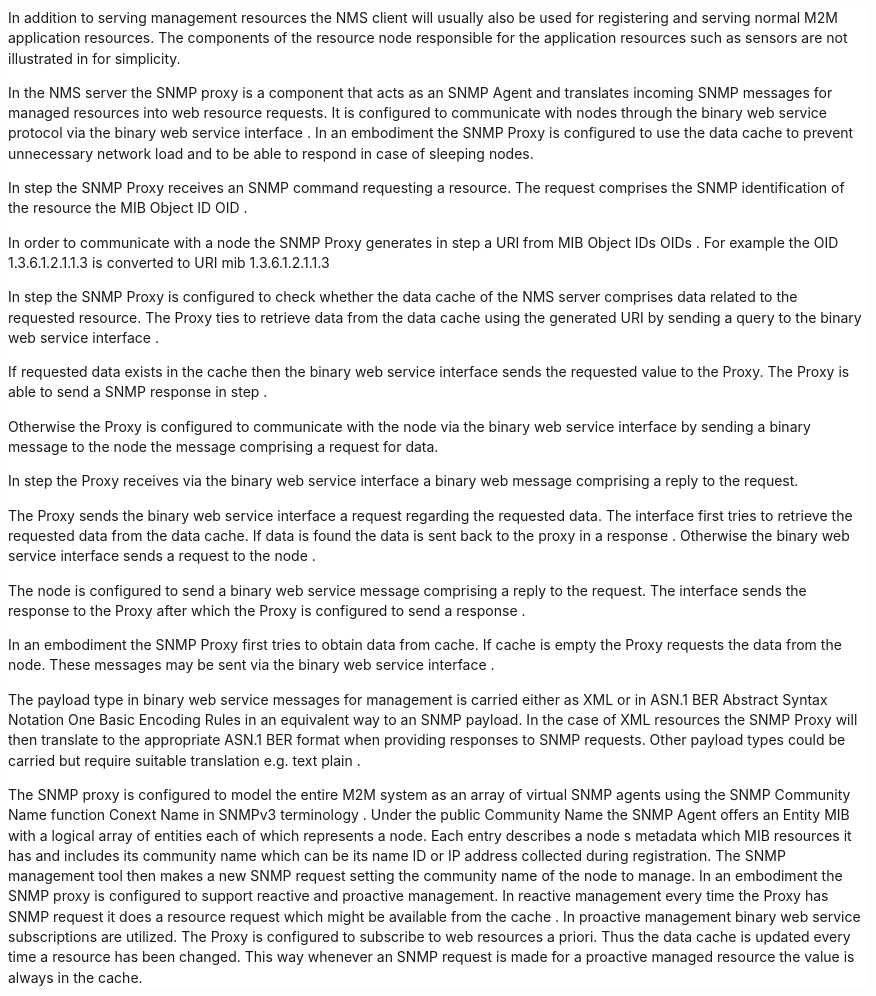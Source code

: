 In addition to serving management resources the NMS client will usually also be used for registering and serving normal M2M application resources. The components of the resource node responsible for the application resources such as sensors are not illustrated in for simplicity.

In the NMS server the SNMP proxy is a component that acts as an SNMP Agent and translates incoming SNMP messages for managed resources into web resource requests. It is configured to communicate with nodes through the binary web service protocol via the binary web service interface . In an embodiment the SNMP Proxy is configured to use the data cache to prevent unnecessary network load and to be able to respond in case of sleeping nodes.

In step the SNMP Proxy receives an SNMP command requesting a resource. The request comprises the SNMP identification of the resource the MIB Object ID OID .

In order to communicate with a node the SNMP Proxy generates in step a URI from MIB Object IDs OIDs . For example the OID 1.3.6.1.2.1.1.3 is converted to URI mib 1.3.6.1.2.1.1.3

In step the SNMP Proxy is configured to check whether the data cache of the NMS server comprises data related to the requested resource. The Proxy ties to retrieve data from the data cache using the generated URI by sending a query to the binary web service interface .

If requested data exists in the cache then the binary web service interface sends the requested value to the Proxy. The Proxy is able to send a SNMP response in step .

Otherwise the Proxy is configured to communicate with the node via the binary web service interface by sending a binary message to the node the message comprising a request for data.

In step the Proxy receives via the binary web service interface a binary web message comprising a reply to the request.

The Proxy sends the binary web service interface a request regarding the requested data. The interface first tries to retrieve the requested data from the data cache. If data is found the data is sent back to the proxy in a response . Otherwise the binary web service interface sends a request to the node .

The node is configured to send a binary web service message comprising a reply to the request. The interface sends the response to the Proxy after which the Proxy is configured to send a response .

In an embodiment the SNMP Proxy first tries to obtain data from cache. If cache is empty the Proxy requests the data from the node. These messages may be sent via the binary web service interface .

The payload type in binary web service messages for management is carried either as XML or in ASN.1 BER Abstract Syntax Notation One Basic Encoding Rules in an equivalent way to an SNMP payload. In the case of XML resources the SNMP Proxy will then translate to the appropriate ASN.1 BER format when providing responses to SNMP requests. Other payload types could be carried but require suitable translation e.g. text plain .

The SNMP proxy is configured to model the entire M2M system as an array of virtual SNMP agents using the SNMP Community Name function Conext Name in SNMPv3 terminology . Under the public Community Name the SNMP Agent offers an Entity MIB with a logical array of entities each of which represents a node. Each entry describes a node s metadata which MIB resources it has and includes its community name which can be its name ID or IP address collected during registration. The SNMP management tool then makes a new SNMP request setting the community name of the node to manage. In an embodiment the SNMP proxy is configured to support reactive and proactive management. In reactive management every time the Proxy has SNMP request it does a resource request which might be available from the cache . In proactive management binary web service subscriptions are utilized. The Proxy is configured to subscribe to web resources a priori. Thus the data cache is updated every time a resource has been changed. This way whenever an SNMP request is made for a proactive managed resource the value is always in the cache.
